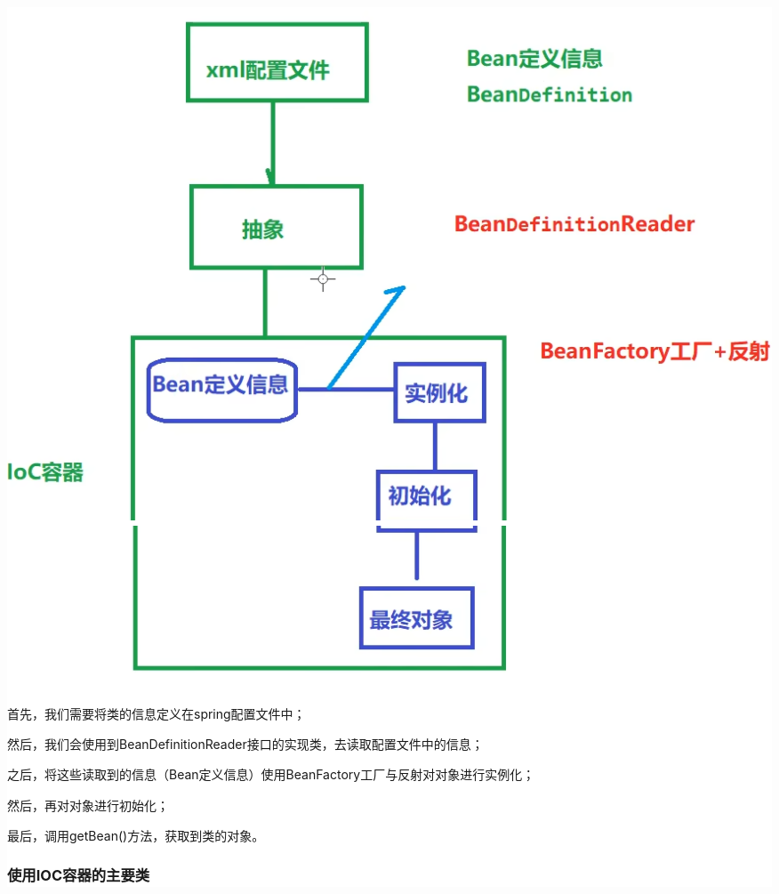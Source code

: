 ![image-20240512010243177](.\images\image-20240512010243177.png)![image-20240512010333497](.\images\image-20240512010333497.png)

首先，我们需要将类的信息定义在spring配置文件中；

然后，我们会使用到BeanDefinitionReader接口的实现类，去读取配置文件中的信息；

之后，将这些读取到的信息（Bean定义信息）使用BeanFactory工厂与反射对对象进行实例化；

然后，再对对象进行初始化；

最后，调用getBean()方法，获取到类的对象。



### 使用IOC容器的主要类
